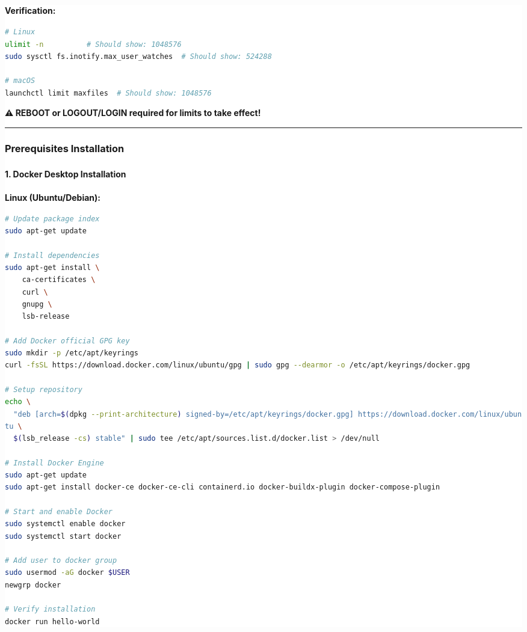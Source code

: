 **Verification:**
```bash
# Linux
ulimit -n          # Should show: 1048576
sudo sysctl fs.inotify.max_user_watches  # Should show: 524288

# macOS
launchctl limit maxfiles  # Should show: 1048576
```

**⚠️ REBOOT or LOGOUT/LOGIN required for limits to take effect!**

---

### Prerequisites Installation

#### 1. Docker Desktop Installation

**Linux (Ubuntu/Debian):**
```bash
# Update package index
sudo apt-get update

# Install dependencies
sudo apt-get install \
    ca-certificates \
    curl \
    gnupg \
    lsb-release

# Add Docker official GPG key
sudo mkdir -p /etc/apt/keyrings
curl -fsSL https://download.docker.com/linux/ubuntu/gpg | sudo gpg --dearmor -o /etc/apt/keyrings/docker.gpg

# Setup repository
echo \
  "deb [arch=$(dpkg --print-architecture) signed-by=/etc/apt/keyrings/docker.gpg] https://download.docker.com/linux/ubuntu \
  $(lsb_release -cs) stable" | sudo tee /etc/apt/sources.list.d/docker.list > /dev/null

# Install Docker Engine
sudo apt-get update
sudo apt-get install docker-ce docker-ce-cli containerd.io docker-buildx-plugin docker-compose-plugin

# Start and enable Docker
sudo systemctl enable docker
sudo systemctl start docker

# Add user to docker group
sudo usermod -aG docker $USER
newgrp docker

# Verify installation
docker run hello-world
```
